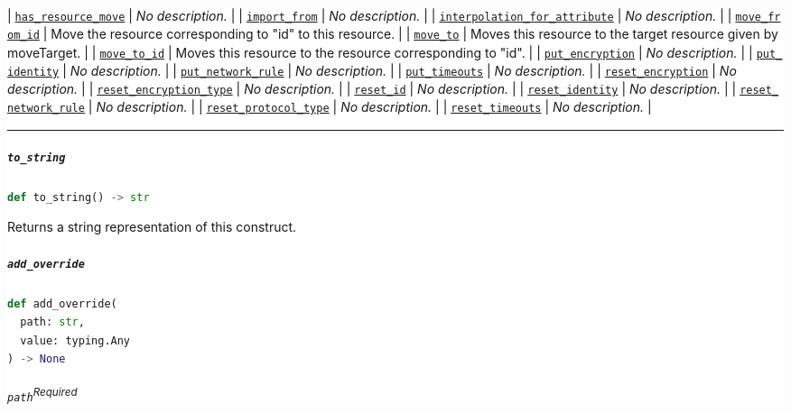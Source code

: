 | <code><a href="#@cdktf/provider-azurerm.elasticSanVolumeGroup.ElasticSanVolumeGroup.hasResourceMove">has_resource_move</a></code> | *No description.* |
| <code><a href="#@cdktf/provider-azurerm.elasticSanVolumeGroup.ElasticSanVolumeGroup.importFrom">import_from</a></code> | *No description.* |
| <code><a href="#@cdktf/provider-azurerm.elasticSanVolumeGroup.ElasticSanVolumeGroup.interpolationForAttribute">interpolation_for_attribute</a></code> | *No description.* |
| <code><a href="#@cdktf/provider-azurerm.elasticSanVolumeGroup.ElasticSanVolumeGroup.moveFromId">move_from_id</a></code> | Move the resource corresponding to "id" to this resource. |
| <code><a href="#@cdktf/provider-azurerm.elasticSanVolumeGroup.ElasticSanVolumeGroup.moveTo">move_to</a></code> | Moves this resource to the target resource given by moveTarget. |
| <code><a href="#@cdktf/provider-azurerm.elasticSanVolumeGroup.ElasticSanVolumeGroup.moveToId">move_to_id</a></code> | Moves this resource to the resource corresponding to "id". |
| <code><a href="#@cdktf/provider-azurerm.elasticSanVolumeGroup.ElasticSanVolumeGroup.putEncryption">put_encryption</a></code> | *No description.* |
| <code><a href="#@cdktf/provider-azurerm.elasticSanVolumeGroup.ElasticSanVolumeGroup.putIdentity">put_identity</a></code> | *No description.* |
| <code><a href="#@cdktf/provider-azurerm.elasticSanVolumeGroup.ElasticSanVolumeGroup.putNetworkRule">put_network_rule</a></code> | *No description.* |
| <code><a href="#@cdktf/provider-azurerm.elasticSanVolumeGroup.ElasticSanVolumeGroup.putTimeouts">put_timeouts</a></code> | *No description.* |
| <code><a href="#@cdktf/provider-azurerm.elasticSanVolumeGroup.ElasticSanVolumeGroup.resetEncryption">reset_encryption</a></code> | *No description.* |
| <code><a href="#@cdktf/provider-azurerm.elasticSanVolumeGroup.ElasticSanVolumeGroup.resetEncryptionType">reset_encryption_type</a></code> | *No description.* |
| <code><a href="#@cdktf/provider-azurerm.elasticSanVolumeGroup.ElasticSanVolumeGroup.resetId">reset_id</a></code> | *No description.* |
| <code><a href="#@cdktf/provider-azurerm.elasticSanVolumeGroup.ElasticSanVolumeGroup.resetIdentity">reset_identity</a></code> | *No description.* |
| <code><a href="#@cdktf/provider-azurerm.elasticSanVolumeGroup.ElasticSanVolumeGroup.resetNetworkRule">reset_network_rule</a></code> | *No description.* |
| <code><a href="#@cdktf/provider-azurerm.elasticSanVolumeGroup.ElasticSanVolumeGroup.resetProtocolType">reset_protocol_type</a></code> | *No description.* |
| <code><a href="#@cdktf/provider-azurerm.elasticSanVolumeGroup.ElasticSanVolumeGroup.resetTimeouts">reset_timeouts</a></code> | *No description.* |

---

##### `to_string` <a name="to_string" id="@cdktf/provider-azurerm.elasticSanVolumeGroup.ElasticSanVolumeGroup.toString"></a>

```python
def to_string() -> str
```

Returns a string representation of this construct.

##### `add_override` <a name="add_override" id="@cdktf/provider-azurerm.elasticSanVolumeGroup.ElasticSanVolumeGroup.addOverride"></a>

```python
def add_override(
  path: str,
  value: typing.Any
) -> None
```

###### `path`<sup>Required</sup> <a name="path" id="@cdktf/provider-azurerm.elasticSanVolumeGroup.ElasticSanVolumeGroup.addOverride.parameter.path"></a>
